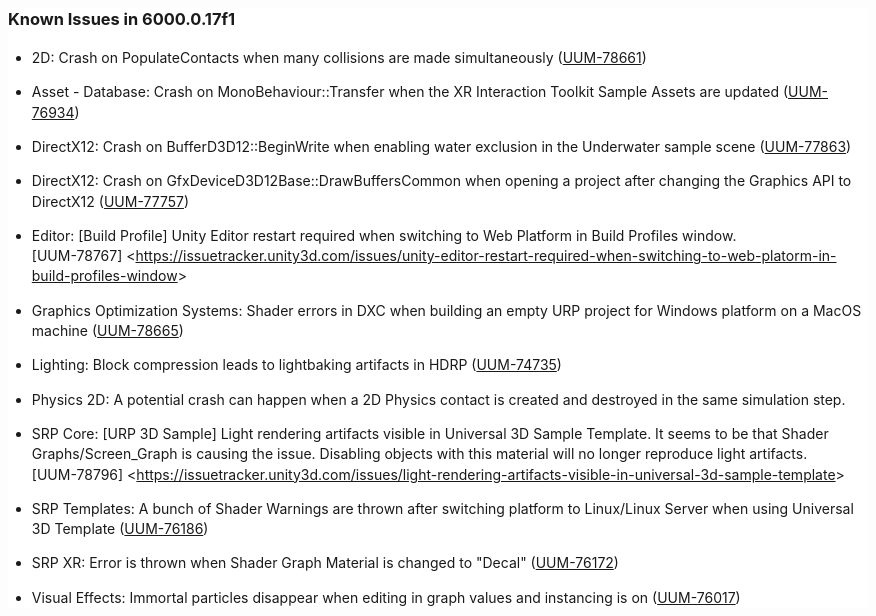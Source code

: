 ### Known Issues in 6000.0.17f1

- 2D: Crash on PopulateContacts when many collisions are made simultaneously
    ([UUM-78661](https://issuetracker.unity3d.com/issues/crash-on-populatecontacts-when-many-collisions-are-made-simultaneously))

- Asset - Database: Crash on MonoBehaviour::Transfer<GenerateTypeTreeTransfer> when the XR Interaction Toolkit Sample Assets are updated
    ([UUM-76934](https://issuetracker.unity3d.com/issues/crash-on-monobehaviour-transfer-when-the-xr-interaction-toolkit-sample-assets-are-updated))

- DirectX12: Crash on BufferD3D12::BeginWrite when enabling water exclusion in the Underwater sample scene
    ([UUM-77863](https://issuetracker.unity3d.com/issues/amd-crash-on-bufferd3d12-beginwrite-when-enabling-water-exclusion-in-the-underwater-sample-scene))

- DirectX12: Crash on GfxDeviceD3D12Base::DrawBuffersCommon when opening a project after changing the Graphics API to DirectX12
    ([UUM-77757](https://issuetracker.unity3d.com/issues/crash-on-gfxdeviced3d12base-drawbufferscommon-when-opening-a-project-after-changing-the-graphics-api-to-directx12))

- Editor: \[Build Profile\] Unity Editor restart required when switching to Web Platform in Build Profiles window.<br>
    \[UUM-78767\] &lt;https://issuetracker.unity3d.com/issues/unity-editor-restart-required-when-switching-to-web-platorm-in-build-profiles-window&gt;

- Graphics Optimization Systems: Shader errors in DXC when building an empty URP project for Windows platform on a MacOS machine
    ([UUM-78665](https://issuetracker.unity3d.com/issues/shader-errors-in-dxc-when-building-for-windows-platform-on-a-macos-machine))

- Lighting: Block compression leads to lightbaking artifacts in HDRP
    ([UUM-74735](https://issuetracker.unity3d.com/issues/lightmap-has-artifacts-when-generating-lighting))

- Physics 2D: A potential crash can happen when a 2D Physics contact is created and destroyed in the same simulation step.

- SRP Core: \[URP 3D Sample\] Light rendering artifacts visible in Universal 3D Sample Template.  It seems to be that Shader Graphs/Screen_Graph is causing the issue. Disabling objects with this material will no longer reproduce light artifacts.<br>
    \[UUM-78796\] &lt;https://issuetracker.unity3d.com/issues/light-rendering-artifacts-visible-in-universal-3d-sample-template&gt;

- SRP Templates: A bunch of Shader Warnings are thrown after switching platform to Linux/Linux Server when using Universal 3D Template
    ([UUM-76186](https://issuetracker.unity3d.com/issues/a-bunch-of-shader-warnings-are-thrown-after-switching-platform-to-linux-when-using-universal-3d-template))

- SRP XR: Error is thrown when Shader Graph Material is changed to "Decal"
    ([UUM-76172](https://issuetracker.unity3d.com/issues/error-is-thrown-when-shader-graph-material-is-changed-to-decal))

- Visual Effects: Immortal particles disappear when editing in graph values and instancing is on
    ([UUM-76017](https://issuetracker.unity3d.com/issues/immortal-strip-particles-disappear-when-editing-in-graph-values-and-instancing-is-on))
